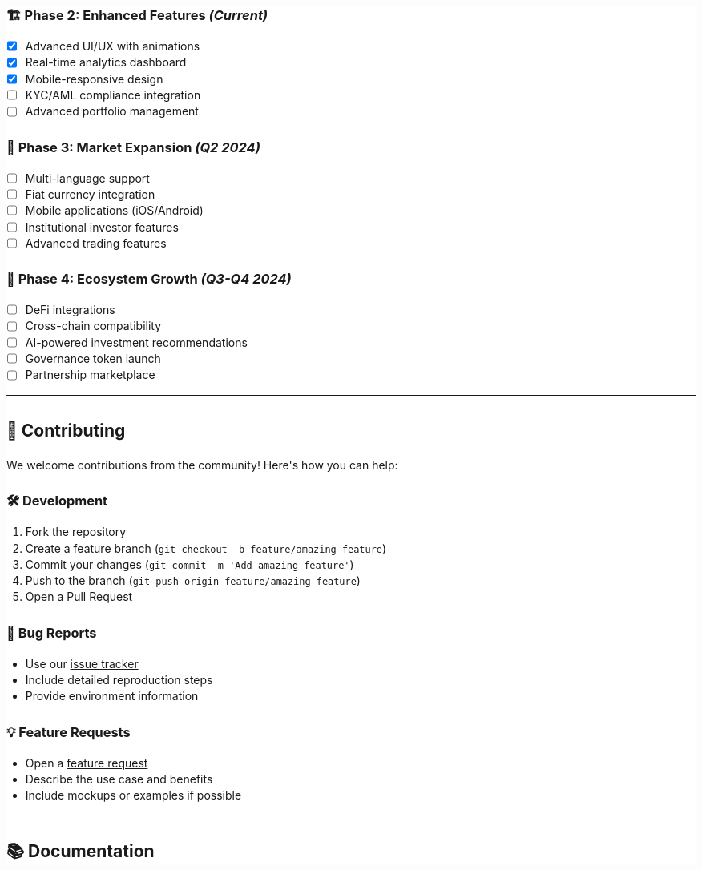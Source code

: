 ### 🏗️ **Phase 2: Enhanced Features** *(Current)*
- [x] Advanced UI/UX with animations
- [x] Real-time analytics dashboard
- [x] Mobile-responsive design
- [ ] KYC/AML compliance integration
- [ ] Advanced portfolio management

### 🌟 **Phase 3: Market Expansion** *(Q2 2024)*
- [ ] Multi-language support
- [ ] Fiat currency integration
- [ ] Mobile applications (iOS/Android)
- [ ] Institutional investor features
- [ ] Advanced trading features

### 🚀 **Phase 4: Ecosystem Growth** *(Q3-Q4 2024)*
- [ ] DeFi integrations
- [ ] Cross-chain compatibility
- [ ] AI-powered investment recommendations
- [ ] Governance token launch
- [ ] Partnership marketplace

---

## 🤝 **Contributing**

We welcome contributions from the community! Here's how you can help:

### 🛠️ **Development**
1. Fork the repository
2. Create a feature branch (`git checkout -b feature/amazing-feature`)
3. Commit your changes (`git commit -m 'Add amazing feature'`)
4. Push to the branch (`git push origin feature/amazing-feature`)
5. Open a Pull Request

### 🐛 **Bug Reports**
- Use our [issue tracker](https://github.com/your-org/assetfraction/issues)
- Include detailed reproduction steps
- Provide environment information

### 💡 **Feature Requests**
- Open a [feature request](https://github.com/your-org/assetfraction/issues/new?template=feature_request.md)
- Describe the use case and benefits
- Include mockups or examples if possible

---

## 📚 **Documentation**
